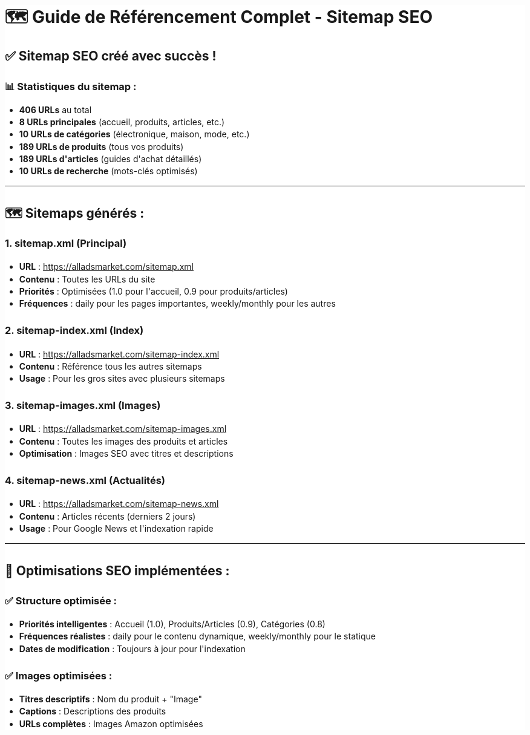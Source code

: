 # 🗺️ Guide de Référencement Complet - Sitemap SEO

## ✅ **Sitemap SEO créé avec succès !**

### 📊 **Statistiques du sitemap :**
- **406 URLs** au total
- **8 URLs principales** (accueil, produits, articles, etc.)
- **10 URLs de catégories** (électronique, maison, mode, etc.)
- **189 URLs de produits** (tous vos produits)
- **189 URLs d'articles** (guides d'achat détaillés)
- **10 URLs de recherche** (mots-clés optimisés)

---

## 🗺️ **Sitemaps générés :**

### 1. **sitemap.xml** (Principal)
- **URL** : https://alladsmarket.com/sitemap.xml
- **Contenu** : Toutes les URLs du site
- **Priorités** : Optimisées (1.0 pour l'accueil, 0.9 pour produits/articles)
- **Fréquences** : daily pour les pages importantes, weekly/monthly pour les autres

### 2. **sitemap-index.xml** (Index)
- **URL** : https://alladsmarket.com/sitemap-index.xml
- **Contenu** : Référence tous les autres sitemaps
- **Usage** : Pour les gros sites avec plusieurs sitemaps

### 3. **sitemap-images.xml** (Images)
- **URL** : https://alladsmarket.com/sitemap-images.xml
- **Contenu** : Toutes les images des produits et articles
- **Optimisation** : Images SEO avec titres et descriptions

### 4. **sitemap-news.xml** (Actualités)
- **URL** : https://alladsmarket.com/sitemap-news.xml
- **Contenu** : Articles récents (derniers 2 jours)
- **Usage** : Pour Google News et l'indexation rapide

---

## 🚀 **Optimisations SEO implémentées :**

### ✅ **Structure optimisée :**
- **Priorités intelligentes** : Accueil (1.0), Produits/Articles (0.9), Catégories (0.8)
- **Fréquences réalistes** : daily pour le contenu dynamique, weekly/monthly pour le statique
- **Dates de modification** : Toujours à jour pour l'indexation

### ✅ **Images optimisées :**
- **Titres descriptifs** : Nom du produit + "Image"
- **Captions** : Descriptions des produits
- **URLs complètes** : Images Amazon optimisées
